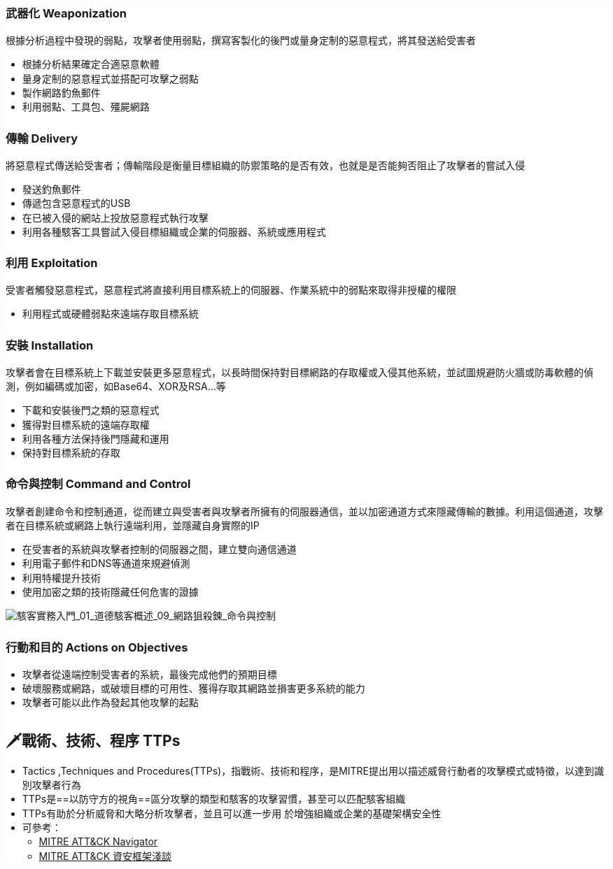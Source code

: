 ### 武器化 Weaponization
根據分析過程中發現的弱點，攻擊者使用弱點，撰寫客製化的後門或量身定制的惡意程式，將其發送給受害者

- 根據分析結果確定合適惡意軟體
- 量身定制的惡意程式並搭配可攻擊之弱點
- 製作網路釣魚郵件
- 利用弱點、工具包、殭屍網路

### 傳輸 Delivery
將惡意程式傳送給受害者；傳輸階段是衡量目標組織的防禦策略的是否有效，也就是是否能夠否阻止了攻擊者的嘗試入侵

- 發送釣魚郵件
- 傳遞包含惡意程式的USB
- 在已被入侵的網站上投放惡意程式執行攻擊
- 利用各種駭客工具嘗試入侵目標組織或企業的伺服器、系統或應用程式

### 利用 Exploitation
受害者觸發惡意程式，惡意程式將直接利用目標系統上的伺服器、作業系統中的弱點來取得非授權的權限

- 利用程式或硬體弱點來遠端存取目標系統

### 安裝 Installation
攻擊者會在目標系統上下載並安裝更多惡意程式，以長時間保持對目標網路的存取權或入侵其他系統，並試圖規避防火牆或防毒軟體的偵測，例如編碼或加密，如Base64、XOR及RSA…等

- 下載和安裝後門之類的惡意程式
- 獲得對目標系統的遠端存取權
- 利用各種方法保持後門隱藏和運用
- 保持對目標系統的存取

### 命令與控制 Command and Control
攻擊者創建命令和控制通道，從而建立與受害者與攻擊者所擁有的伺服器通信，並以加密通道方式來隱藏傳輸的數據。利用這個通道，攻擊者在目標系統或網路上執行遠端利用，並隱藏自身實際的IP

- 在受害者的系統與攻擊者控制的伺服器之間，建立雙向通信通道
- 利用電子郵件和DNS等通道來規避偵測
- 利用特權提升技術
- 使用加密之類的技術隱藏任何危害的證據

![駭客實務入門_01_道德駭客概述_09_網路狙殺鍊_命令與控制](https://github.com/MickeyHuang233/CodingStudyNote/blob/main/05_%E8%B3%87%E5%AE%89%E6%8A%80%E8%A1%93/%F0%9F%97%A1%E9%A7%AD%E5%AE%A2%E5%AF%A6%E5%8B%99%E5%85%A5%E9%96%80/images/%E9%A7%AD%E5%AE%A2%E5%AF%A6%E5%8B%99%E5%85%A5%E9%96%80_01_%E9%81%93%E5%BE%B7%E9%A7%AD%E5%AE%A2%E6%A6%82%E8%BF%B0_09_%E7%B6%B2%E8%B7%AF%E7%8B%99%E6%AE%BA%E9%8D%8A_%E5%91%BD%E4%BB%A4%E8%88%87%E6%8E%A7%E5%88%B6.png?raw=true)

### 行動和目的 Actions on Objectives
- 攻擊者從遠端控制受害者的系統，最後完成他們的預期目標
- 破壞服務或網路，或破壞目標的可用性、獲得存取其網路並損害更多系統的能力
- 攻擊者可能以此作為發起其他攻擊的起點

## 🗡戰術、技術、程序 TTPs
- Tactics ,Techniques and Procedures(TTPs)，指戰術、技術和程序，是MITRE提出用以描述威脅行動者的攻擊模式或特徵，以達到識別攻擊者行為
- TTPs是==以防守方的視角==區分攻擊的類型和駭客的攻擊習慣，甚至可以匹配駭客組織
- TTPs有助於分析威脅和大略分析攻擊者，並且可以進一步用 於增強組織或企業的基礎架構安全性
- 可參考：
	- [MITRE ATT&CK Navigator](https://mitre-attack.github.io/attack-navigator/)
	- [MITRE ATT&CK 資安框架淺談](https://medium.com/archerworks/mitre-att-ck-%E8%B3%87%E5%AE%89%E6%A1%86%E6%9E%B6%E6%B7%BA%E8%AB%87-ec733cc5d3b9)
